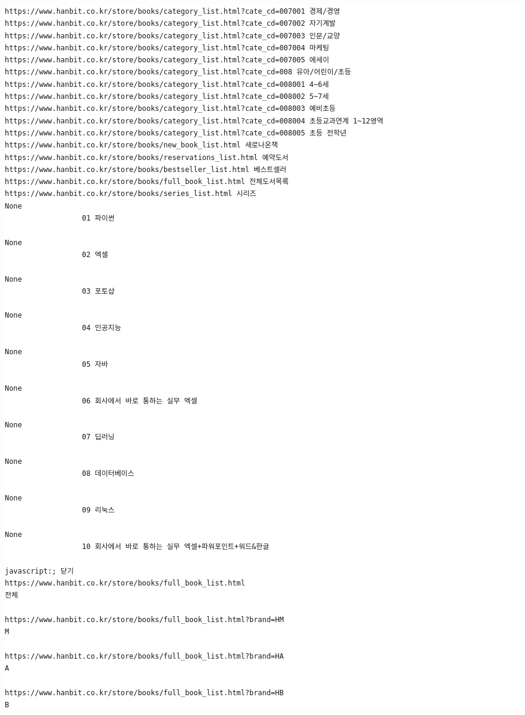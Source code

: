     https://www.hanbit.co.kr/store/books/category_list.html?cate_cd=007001 경제/경영
    https://www.hanbit.co.kr/store/books/category_list.html?cate_cd=007002 자기계발
    https://www.hanbit.co.kr/store/books/category_list.html?cate_cd=007003 인문/교양
    https://www.hanbit.co.kr/store/books/category_list.html?cate_cd=007004 마케팅
    https://www.hanbit.co.kr/store/books/category_list.html?cate_cd=007005 에세이
    https://www.hanbit.co.kr/store/books/category_list.html?cate_cd=008 유아/어린이/초등
    https://www.hanbit.co.kr/store/books/category_list.html?cate_cd=008001 4~6세
    https://www.hanbit.co.kr/store/books/category_list.html?cate_cd=008002 5~7세
    https://www.hanbit.co.kr/store/books/category_list.html?cate_cd=008003 예비초등
    https://www.hanbit.co.kr/store/books/category_list.html?cate_cd=008004 초등교과연계 1~12영역
    https://www.hanbit.co.kr/store/books/category_list.html?cate_cd=008005 초등 전학년
    https://www.hanbit.co.kr/store/books/new_book_list.html 새로나온책
    https://www.hanbit.co.kr/store/books/reservations_list.html 예약도서
    https://www.hanbit.co.kr/store/books/bestseller_list.html 베스트셀러
    https://www.hanbit.co.kr/store/books/full_book_list.html 전체도서목록
    https://www.hanbit.co.kr/store/books/series_list.html 시리즈
    None 
                      01 파이썬
                  
    None 
                      02 엑셀
                  
    None 
                      03 포토샵
                  
    None 
                      04 인공지능
                  
    None 
                      05 자바
                  
    None 
                      06 회사에서 바로 통하는 실무 엑셀
                  
    None 
                      07 딥러닝
                  
    None 
                      08 데이터베이스
                  
    None 
                      09 리눅스
                  
    None 
                      10 회사에서 바로 통하는 실무 엑셀+파워포인트+워드&한글
                  
    javascript:; 닫기
    https://www.hanbit.co.kr/store/books/full_book_list.html 
    전체
    
    https://www.hanbit.co.kr/store/books/full_book_list.html?brand=HM 
    M
    
    https://www.hanbit.co.kr/store/books/full_book_list.html?brand=HA 
    A
    
    https://www.hanbit.co.kr/store/books/full_book_list.html?brand=HB 
    B
    